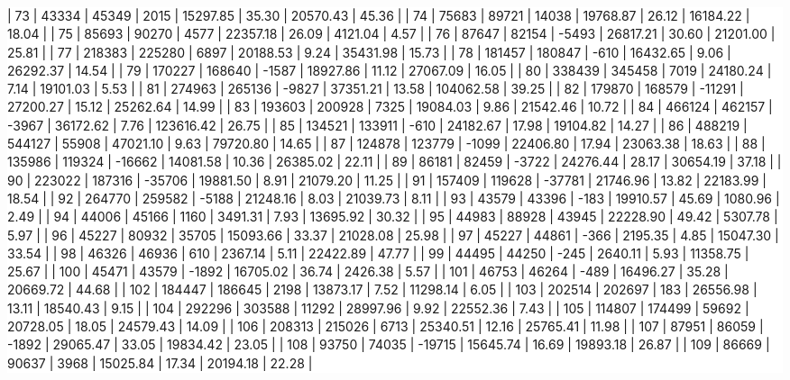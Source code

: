 | 73 | 43334 | 45349 | 2015 | 15297.85 | 35.30 | 20570.43 | 45.36 |
| 74 | 75683 | 89721 | 14038 | 19768.87 | 26.12 | 16184.22 | 18.04 |
| 75 | 85693 | 90270 | 4577 | 22357.18 | 26.09 | 4121.04 | 4.57 |
| 76 | 87647 | 82154 | -5493 | 26817.21 | 30.60 | 21201.00 | 25.81 |
| 77 | 218383 | 225280 | 6897 | 20188.53 | 9.24 | 35431.98 | 15.73 |
| 78 | 181457 | 180847 | -610 | 16432.65 | 9.06 | 26292.37 | 14.54 |
| 79 | 170227 | 168640 | -1587 | 18927.86 | 11.12 | 27067.09 | 16.05 |
| 80 | 338439 | 345458 | 7019 | 24180.24 | 7.14 | 19101.03 | 5.53 |
| 81 | 274963 | 265136 | -9827 | 37351.21 | 13.58 | 104062.58 | 39.25 |
| 82 | 179870 | 168579 | -11291 | 27200.27 | 15.12 | 25262.64 | 14.99 |
| 83 | 193603 | 200928 | 7325 | 19084.03 | 9.86 | 21542.46 | 10.72 |
| 84 | 466124 | 462157 | -3967 | 36172.62 | 7.76 | 123616.42 | 26.75 |
| 85 | 134521 | 133911 | -610 | 24182.67 | 17.98 | 19104.82 | 14.27 |
| 86 | 488219 | 544127 | 55908 | 47021.10 | 9.63 | 79720.80 | 14.65 |
| 87 | 124878 | 123779 | -1099 | 22406.80 | 17.94 | 23063.38 | 18.63 |
| 88 | 135986 | 119324 | -16662 | 14081.58 | 10.36 | 26385.02 | 22.11 |
| 89 | 86181 | 82459 | -3722 | 24276.44 | 28.17 | 30654.19 | 37.18 |
| 90 | 223022 | 187316 | -35706 | 19881.50 | 8.91 | 21079.20 | 11.25 |
| 91 | 157409 | 119628 | -37781 | 21746.96 | 13.82 | 22183.99 | 18.54 |
| 92 | 264770 | 259582 | -5188 | 21248.16 | 8.03 | 21039.73 | 8.11 |
| 93 | 43579 | 43396 | -183 | 19910.57 | 45.69 | 1080.96 | 2.49 |
| 94 | 44006 | 45166 | 1160 | 3491.31 | 7.93 | 13695.92 | 30.32 |
| 95 | 44983 | 88928 | 43945 | 22228.90 | 49.42 | 5307.78 | 5.97 |
| 96 | 45227 | 80932 | 35705 | 15093.66 | 33.37 | 21028.08 | 25.98 |
| 97 | 45227 | 44861 | -366 | 2195.35 | 4.85 | 15047.30 | 33.54 |
| 98 | 46326 | 46936 | 610 | 2367.14 | 5.11 | 22422.89 | 47.77 |
| 99 | 44495 | 44250 | -245 | 2640.11 | 5.93 | 11358.75 | 25.67 |
| 100 | 45471 | 43579 | -1892 | 16705.02 | 36.74 | 2426.38 | 5.57 |
| 101 | 46753 | 46264 | -489 | 16496.27 | 35.28 | 20669.72 | 44.68 |
| 102 | 184447 | 186645 | 2198 | 13873.17 | 7.52 | 11298.14 | 6.05 |
| 103 | 202514 | 202697 | 183 | 26556.98 | 13.11 | 18540.43 | 9.15 |
| 104 | 292296 | 303588 | 11292 | 28997.96 | 9.92 | 22552.36 | 7.43 |
| 105 | 114807 | 174499 | 59692 | 20728.05 | 18.05 | 24579.43 | 14.09 |
| 106 | 208313 | 215026 | 6713 | 25340.51 | 12.16 | 25765.41 | 11.98 |
| 107 | 87951 | 86059 | -1892 | 29065.47 | 33.05 | 19834.42 | 23.05 |
| 108 | 93750 | 74035 | -19715 | 15645.74 | 16.69 | 19893.18 | 26.87 |
| 109 | 86669 | 90637 | 3968 | 15025.84 | 17.34 | 20194.18 | 22.28 |